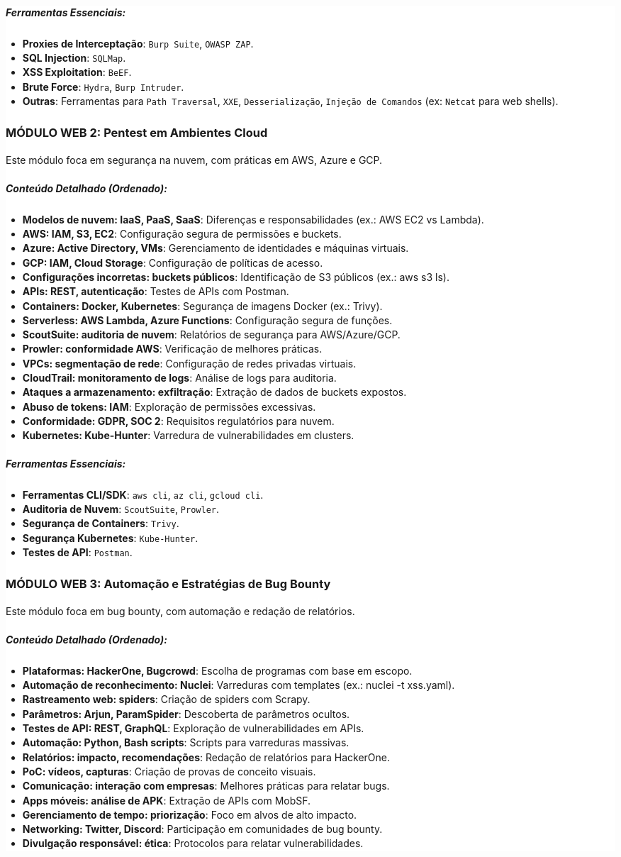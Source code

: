 ##### Ferramentas Essenciais:
- **Proxies de Interceptação**: `Burp Suite`, `OWASP ZAP`.
- **SQL Injection**: `SQLMap`.
- **XSS Exploitation**: `BeEF`.
- **Brute Force**: `Hydra`, `Burp Intruder`.
- **Outras**: Ferramentas para `Path Traversal`, `XXE`, `Desserialização`, `Injeção de Comandos` (ex: `Netcat` para web shells).

### MÓDULO WEB 2: Pentest em Ambientes Cloud
Este módulo foca em segurança na nuvem, com práticas em AWS, Azure e GCP.

##### Conteúdo Detalhado (Ordenado):
- **Modelos de nuvem: IaaS, PaaS, SaaS**: Diferenças e responsabilidades (ex.: AWS EC2 vs Lambda).
- **AWS: IAM, S3, EC2**: Configuração segura de permissões e buckets.
- **Azure: Active Directory, VMs**: Gerenciamento de identidades e máquinas virtuais.
- **GCP: IAM, Cloud Storage**: Configuração de políticas de acesso.
- **Configurações incorretas: buckets públicos**: Identificação de S3 públicos (ex.: aws s3 ls).
- **APIs: REST, autenticação**: Testes de APIs com Postman.
- **Containers: Docker, Kubernetes**: Segurança de imagens Docker (ex.: Trivy).
- **Serverless: AWS Lambda, Azure Functions**: Configuração segura de funções.
- **ScoutSuite: auditoria de nuvem**: Relatórios de segurança para AWS/Azure/GCP.
- **Prowler: conformidade AWS**: Verificação de melhores práticas.
- **VPCs: segmentação de rede**: Configuração de redes privadas virtuais.
- **CloudTrail: monitoramento de logs**: Análise de logs para auditoria.
- **Ataques a armazenamento: exfiltração**: Extração de dados de buckets expostos.
- **Abuso de tokens: IAM**: Exploração de permissões excessivas.
- **Conformidade: GDPR, SOC 2**: Requisitos regulatórios para nuvem.
- **Kubernetes: Kube-Hunter**: Varredura de vulnerabilidades em clusters.

##### Ferramentas Essenciais:
- **Ferramentas CLI/SDK**: `aws cli`, `az cli`, `gcloud cli`.
- **Auditoria de Nuvem**: `ScoutSuite`, `Prowler`.
- **Segurança de Containers**: `Trivy`.
- **Segurança Kubernetes**: `Kube-Hunter`.
- **Testes de API**: `Postman`.

### MÓDULO WEB 3: Automação e Estratégias de Bug Bounty
Este módulo foca em bug bounty, com automação e redação de relatórios.

##### Conteúdo Detalhado (Ordenado):
- **Plataformas: HackerOne, Bugcrowd**: Escolha de programas com base em escopo.
- **Automação de reconhecimento: Nuclei**: Varreduras com templates (ex.: nuclei -t xss.yaml).
- **Rastreamento web: spiders**: Criação de spiders com Scrapy.
- **Parâmetros: Arjun, ParamSpider**: Descoberta de parâmetros ocultos.
- **Testes de API: REST, GraphQL**: Exploração de vulnerabilidades em APIs.
- **Automação: Python, Bash scripts**: Scripts para varreduras massivas.
- **Relatórios: impacto, recomendações**: Redação de relatórios para HackerOne.
- **PoC: vídeos, capturas**: Criação de provas de conceito visuais.
- **Comunicação: interação com empresas**: Melhores práticas para relatar bugs.
- **Apps móveis: análise de APK**: Extração de APIs com MobSF.
- **Gerenciamento de tempo: priorização**: Foco em alvos de alto impacto.
- **Networking: Twitter, Discord**: Participação em comunidades de bug bounty.
- **Divulgação responsável: ética**: Protocolos para relatar vulnerabilidades.
